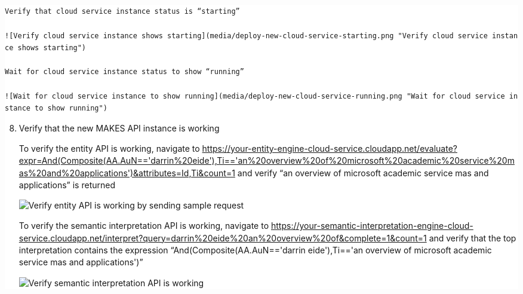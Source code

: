     Verify that cloud service instance status is “starting”

    ![Verify cloud service instance shows starting](media/deploy-new-cloud-service-starting.png "Verify cloud service instance shows starting")

    Wait for cloud service instance status to show “running”

    ![Wait for cloud service instance to show running](media/deploy-new-cloud-service-running.png "Wait for cloud service instance to show running")

8. Verify that the new MAKES API instance is working

    To verify the entity API is working, navigate to https://your-entity-engine-cloud-service.cloudapp.net/evaluate?expr=And(Composite(AA.AuN=='darrin%20eide'),Ti=='an%20overview%20of%20microsoft%20academic%20service%20mas%20and%20applications')&attributes=Id,Ti&count=1 and verify “an overview of microsoft academic service mas and applications” is returned

    ![Verify entity API is working by sending sample request](media/deploy-new-verify-entity.png "Verify entity API working is working by sending sample request")

    To verify the semantic interpretation API is working, navigate to https://your-semantic-interpretation-engine-cloud-service.cloudapp.net/interpret?query=darrin%20eide%20an%20overview%20of&complete=1&count=1 and verify that the top interpretation contains the expression “And(Composite(AA.AuN=='darrin eide'),Ti=='an overview of microsoft academic service mas and applications')”

    ![Verify semantic interpretation API is working](media/deploy-new-verify-semantic.png "Verify semantic interpretation API is working")